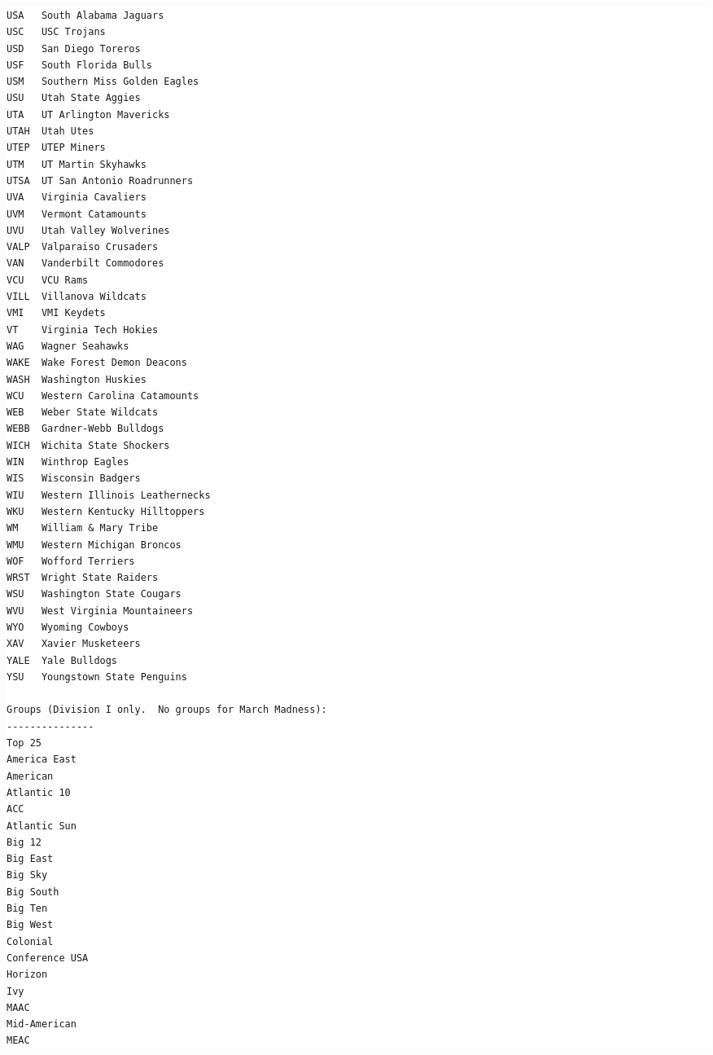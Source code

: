 ```
USA   South Alabama Jaguars
USC   USC Trojans
USD   San Diego Toreros
USF   South Florida Bulls
USM   Southern Miss Golden Eagles
USU   Utah State Aggies
UTA   UT Arlington Mavericks
UTAH  Utah Utes
UTEP  UTEP Miners
UTM   UT Martin Skyhawks
UTSA  UT San Antonio Roadrunners
UVA   Virginia Cavaliers
UVM   Vermont Catamounts
UVU   Utah Valley Wolverines
VALP  Valparaiso Crusaders
VAN   Vanderbilt Commodores
VCU   VCU Rams
VILL  Villanova Wildcats
VMI   VMI Keydets
VT    Virginia Tech Hokies
WAG   Wagner Seahawks
WAKE  Wake Forest Demon Deacons
WASH  Washington Huskies
WCU   Western Carolina Catamounts
WEB   Weber State Wildcats
WEBB  Gardner-Webb Bulldogs
WICH  Wichita State Shockers
WIN   Winthrop Eagles
WIS   Wisconsin Badgers
WIU   Western Illinois Leathernecks
WKU   Western Kentucky Hilltoppers
WM    William & Mary Tribe
WMU   Western Michigan Broncos
WOF   Wofford Terriers
WRST  Wright State Raiders
WSU   Washington State Cougars
WVU   West Virginia Mountaineers
WYO   Wyoming Cowboys
XAV   Xavier Musketeers
YALE  Yale Bulldogs
YSU   Youngstown State Penguins

Groups (Division I only.  No groups for March Madness):
---------------
Top 25
America East
American
Atlantic 10
ACC
Atlantic Sun
Big 12
Big East
Big Sky
Big South
Big Ten
Big West
Colonial
Conference USA
Horizon
Ivy
MAAC
Mid-American
MEAC
```